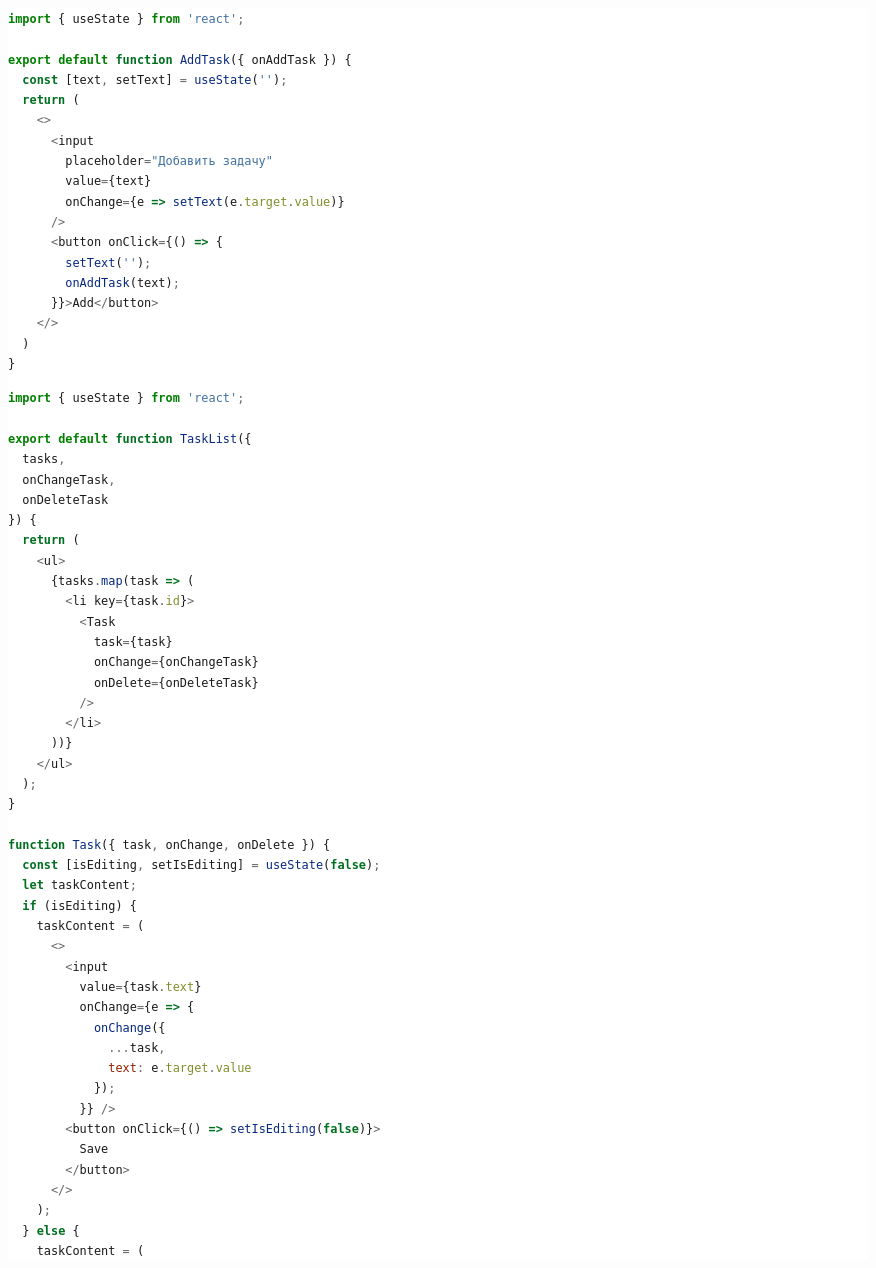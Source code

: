```js src/AddTask.js hidden
import { useState } from 'react';

export default function AddTask({ onAddTask }) {
  const [text, setText] = useState('');
  return (
    <>
      <input
        placeholder="Добавить задачу"
        value={text}
        onChange={e => setText(e.target.value)}
      />
      <button onClick={() => {
        setText('');
        onAddTask(text);
      }}>Add</button>
    </>
  )
}
```

```js src/TaskList.js hidden
import { useState } from 'react';

export default function TaskList({
  tasks,
  onChangeTask,
  onDeleteTask
}) {
  return (
    <ul>
      {tasks.map(task => (
        <li key={task.id}>
          <Task
            task={task}
            onChange={onChangeTask}
            onDelete={onDeleteTask}
          />
        </li>
      ))}
    </ul>
  );
}

function Task({ task, onChange, onDelete }) {
  const [isEditing, setIsEditing] = useState(false);
  let taskContent;
  if (isEditing) {
    taskContent = (
      <>
        <input
          value={task.text}
          onChange={e => {
            onChange({
              ...task,
              text: e.target.value
            });
          }} />
        <button onClick={() => setIsEditing(false)}>
          Save
        </button>
      </>
    );
  } else {
    taskContent = (
```